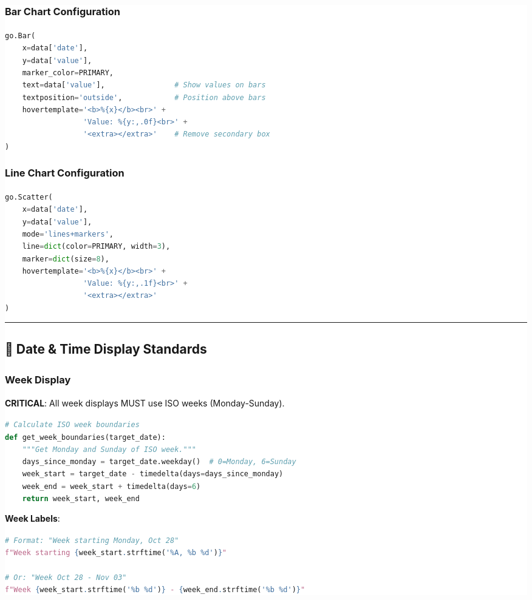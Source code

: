 ### Bar Chart Configuration

```python
go.Bar(
    x=data['date'],
    y=data['value'],
    marker_color=PRIMARY,
    text=data['value'],                # Show values on bars
    textposition='outside',            # Position above bars
    hovertemplate='<b>%{x}</b><br>' +
                  'Value: %{y:,.0f}<br>' +
                  '<extra></extra>'    # Remove secondary box
)
```

### Line Chart Configuration

```python
go.Scatter(
    x=data['date'],
    y=data['value'],
    mode='lines+markers',
    line=dict(color=PRIMARY, width=3),
    marker=dict(size=8),
    hovertemplate='<b>%{x}</b><br>' +
                  'Value: %{y:,.1f}<br>' +
                  '<extra></extra>'
)
```

---

## 📅 Date & Time Display Standards

### Week Display

**CRITICAL**: All week displays MUST use ISO weeks (Monday-Sunday).

```python
# Calculate ISO week boundaries
def get_week_boundaries(target_date):
    """Get Monday and Sunday of ISO week."""
    days_since_monday = target_date.weekday()  # 0=Monday, 6=Sunday
    week_start = target_date - timedelta(days=days_since_monday)
    week_end = week_start + timedelta(days=6)
    return week_start, week_end
```

**Week Labels**:
```python
# Format: "Week starting Monday, Oct 28"
f"Week starting {week_start.strftime('%A, %b %d')}"

# Or: "Week Oct 28 - Nov 03"
f"Week {week_start.strftime('%b %d')} - {week_end.strftime('%b %d')}"
```
